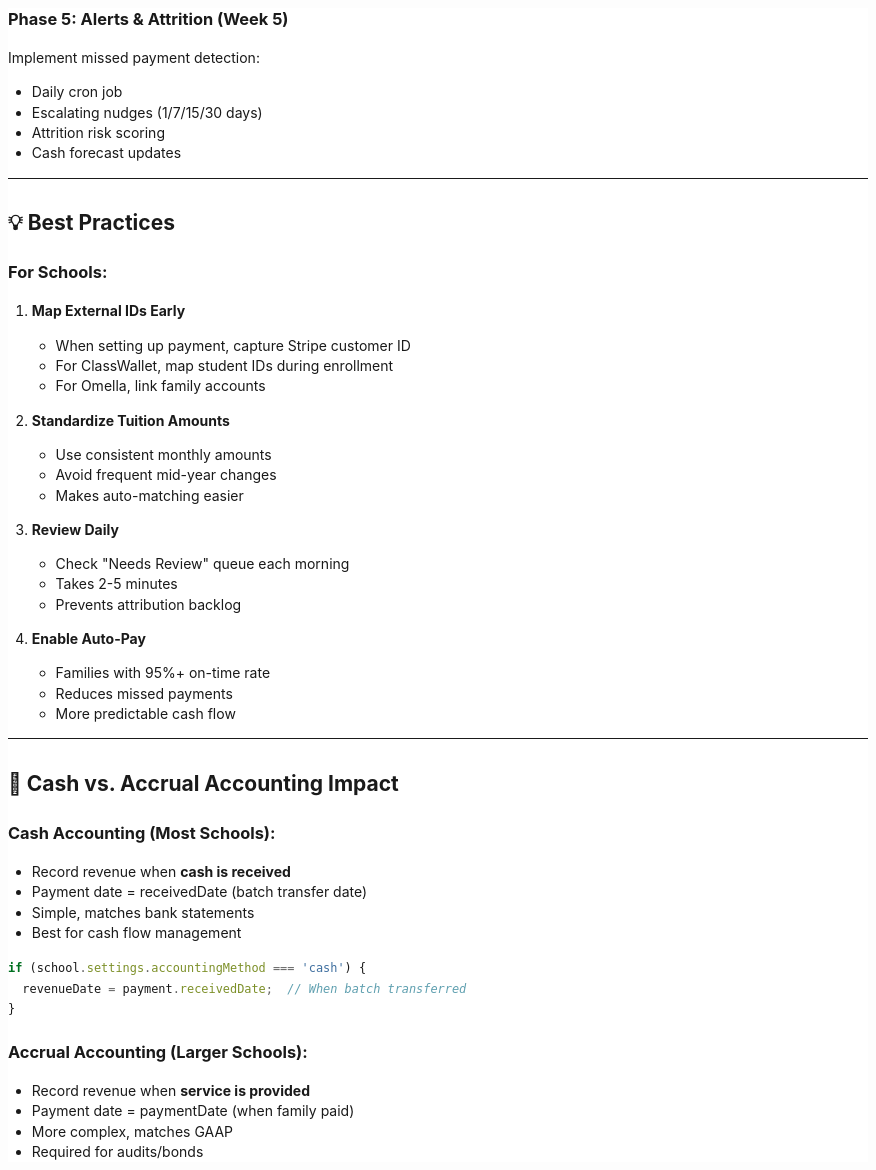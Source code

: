 
### **Phase 5: Alerts & Attrition** (Week 5)

Implement missed payment detection:
- Daily cron job
- Escalating nudges (1/7/15/30 days)
- Attrition risk scoring
- Cash forecast updates

---

## 💡 Best Practices

### **For Schools**:

1. **Map External IDs Early**
   - When setting up payment, capture Stripe customer ID
   - For ClassWallet, map student IDs during enrollment
   - For Omella, link family accounts

2. **Standardize Tuition Amounts**
   - Use consistent monthly amounts
   - Avoid frequent mid-year changes
   - Makes auto-matching easier

3. **Review Daily**
   - Check "Needs Review" queue each morning
   - Takes 2-5 minutes
   - Prevents attribution backlog

4. **Enable Auto-Pay**
   - Families with 95%+ on-time rate
   - Reduces missed payments
   - More predictable cash flow

---

## 🔐 Cash vs. Accrual Accounting Impact

### **Cash Accounting** (Most Schools):
- Record revenue when **cash is received**
- Payment date = receivedDate (batch transfer date)
- Simple, matches bank statements
- Best for cash flow management

```javascript
if (school.settings.accountingMethod === 'cash') {
  revenueDate = payment.receivedDate;  // When batch transferred
}
```

### **Accrual Accounting** (Larger Schools):
- Record revenue when **service is provided**
- Payment date = paymentDate (when family paid)
- More complex, matches GAAP
- Required for audits/bonds
